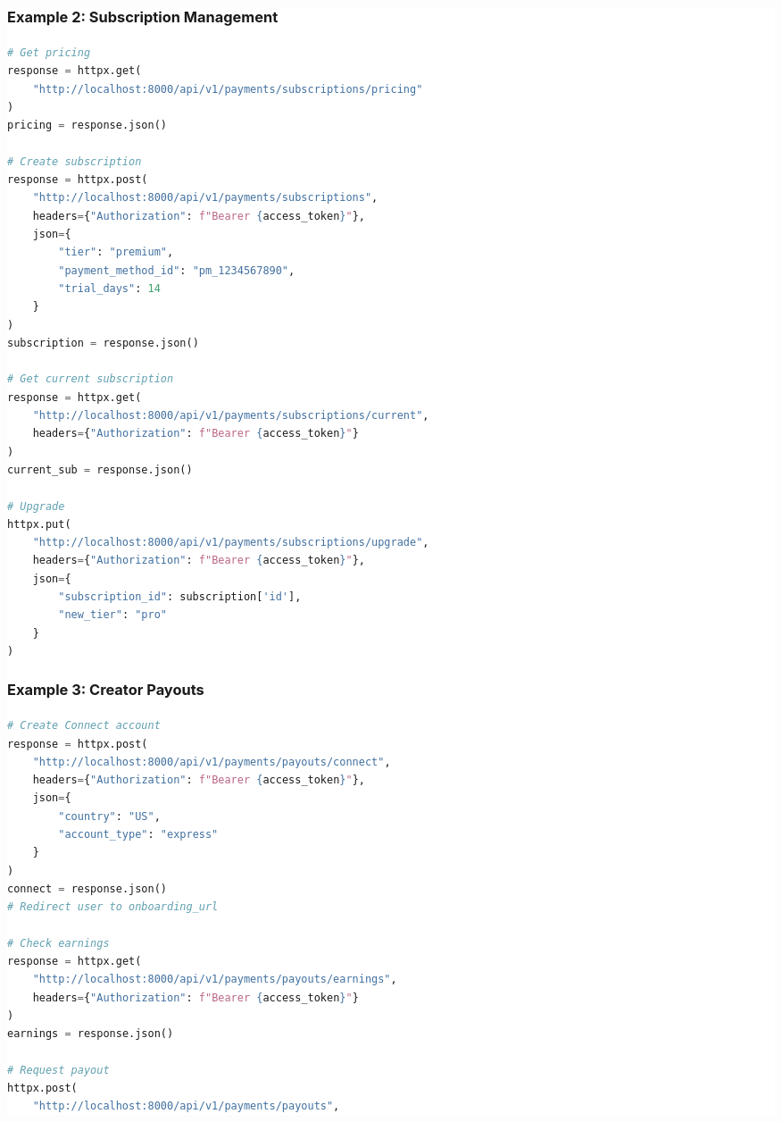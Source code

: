### Example 2: Subscription Management

```python
# Get pricing
response = httpx.get(
    "http://localhost:8000/api/v1/payments/subscriptions/pricing"
)
pricing = response.json()

# Create subscription
response = httpx.post(
    "http://localhost:8000/api/v1/payments/subscriptions",
    headers={"Authorization": f"Bearer {access_token}"},
    json={
        "tier": "premium",
        "payment_method_id": "pm_1234567890",
        "trial_days": 14
    }
)
subscription = response.json()

# Get current subscription
response = httpx.get(
    "http://localhost:8000/api/v1/payments/subscriptions/current",
    headers={"Authorization": f"Bearer {access_token}"}
)
current_sub = response.json()

# Upgrade
httpx.put(
    "http://localhost:8000/api/v1/payments/subscriptions/upgrade",
    headers={"Authorization": f"Bearer {access_token}"},
    json={
        "subscription_id": subscription['id'],
        "new_tier": "pro"
    }
)
```

### Example 3: Creator Payouts

```python
# Create Connect account
response = httpx.post(
    "http://localhost:8000/api/v1/payments/payouts/connect",
    headers={"Authorization": f"Bearer {access_token}"},
    json={
        "country": "US",
        "account_type": "express"
    }
)
connect = response.json()
# Redirect user to onboarding_url

# Check earnings
response = httpx.get(
    "http://localhost:8000/api/v1/payments/payouts/earnings",
    headers={"Authorization": f"Bearer {access_token}"}
)
earnings = response.json()

# Request payout
httpx.post(
    "http://localhost:8000/api/v1/payments/payouts",
```